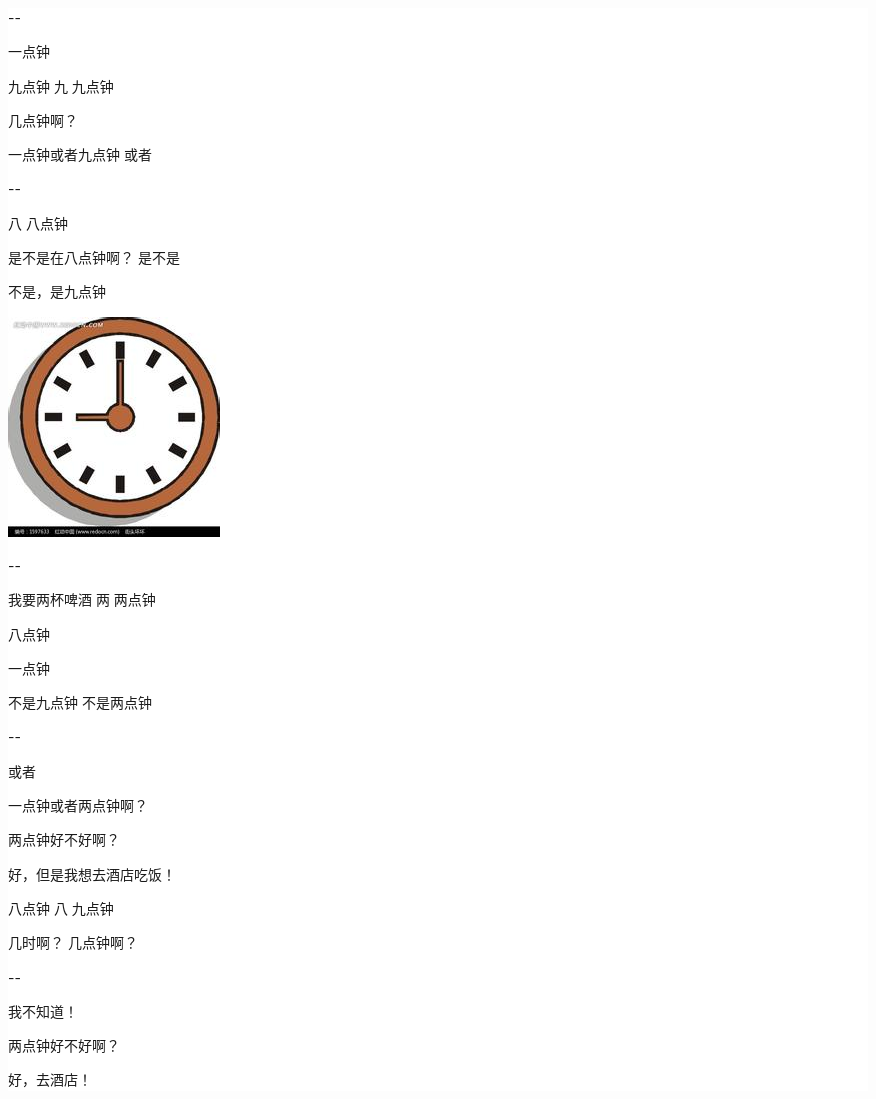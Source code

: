 --

一点钟

九点钟    九     九点钟

几点钟啊？

一点钟或者九点钟     或者

--

八     八点钟

是不是在八点钟啊？  是不是

不是，是九点钟

![](009/jiudianzhong.jpg)

--

我要两杯啤酒   两    两点钟

八点钟

一点钟

不是九点钟   不是两点钟

--

或者

一点钟或者两点钟啊？

两点钟好不好啊？

好，但是我想去酒店吃饭！

八点钟   八   九点钟

几时啊？   几点钟啊？

--

我不知道！

两点钟好不好啊？

好，去酒店！
